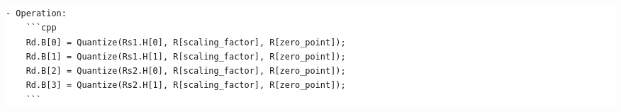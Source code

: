     - Operation:
        ```cpp
        Rd.B[0] = Quantize(Rs1.H[0], R[scaling_factor], R[zero_point]);
        Rd.B[1] = Quantize(Rs1.H[1], R[scaling_factor], R[zero_point]);
        Rd.B[2] = Quantize(Rs2.H[0], R[scaling_factor], R[zero_point]);
        Rd.B[3] = Quantize(Rs2.H[1], R[scaling_factor], R[zero_point]);
        ```

